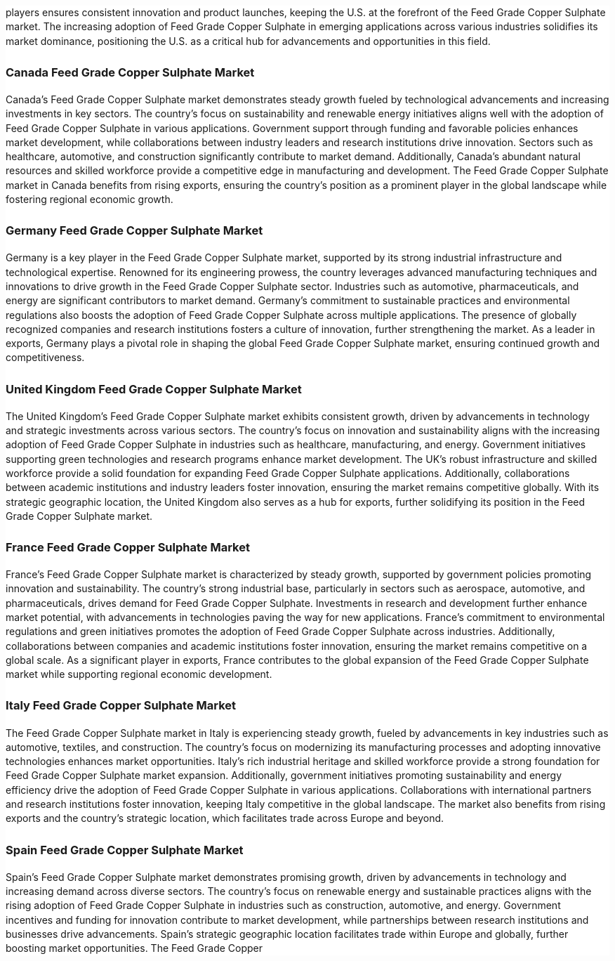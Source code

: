 players ensures consistent innovation and product launches, keeping the U.S. at the forefront of the Feed Grade Copper Sulphate market. The increasing adoption of Feed Grade Copper Sulphate in emerging applications across various industries solidifies its market dominance, positioning the U.S. as a critical hub for advancements and opportunities in this field.</p><h3>Canada Feed Grade Copper Sulphate Market</h3><p>Canada&rsquo;s Feed Grade Copper Sulphate market demonstrates steady growth fueled by technological advancements and increasing investments in key sectors. The country&rsquo;s focus on sustainability and renewable energy initiatives aligns well with the adoption of Feed Grade Copper Sulphate in various applications. Government support through funding and favorable policies enhances market development, while collaborations between industry leaders and research institutions drive innovation. Sectors such as healthcare, automotive, and construction significantly contribute to market demand. Additionally, Canada&rsquo;s abundant natural resources and skilled workforce provide a competitive edge in manufacturing and development. The Feed Grade Copper Sulphate market in Canada benefits from rising exports, ensuring the country&rsquo;s position as a prominent player in the global landscape while fostering regional economic growth.</p><h3>Germany Feed Grade Copper Sulphate Market</h3><p>Germany is a key player in the Feed Grade Copper Sulphate market, supported by its strong industrial infrastructure and technological expertise. Renowned for its engineering prowess, the country leverages advanced manufacturing techniques and innovations to drive growth in the Feed Grade Copper Sulphate sector. Industries such as automotive, pharmaceuticals, and energy are significant contributors to market demand. Germany&rsquo;s commitment to sustainable practices and environmental regulations also boosts the adoption of Feed Grade Copper Sulphate across multiple applications. The presence of globally recognized companies and research institutions fosters a culture of innovation, further strengthening the market. As a leader in exports, Germany plays a pivotal role in shaping the global Feed Grade Copper Sulphate market, ensuring continued growth and competitiveness.</p><h3>United Kingdom Feed Grade Copper Sulphate Market</h3><p>The United Kingdom&rsquo;s Feed Grade Copper Sulphate market exhibits consistent growth, driven by advancements in technology and strategic investments across various sectors. The country&rsquo;s focus on innovation and sustainability aligns with the increasing adoption of Feed Grade Copper Sulphate in industries such as healthcare, manufacturing, and energy. Government initiatives supporting green technologies and research programs enhance market development. The UK&rsquo;s robust infrastructure and skilled workforce provide a solid foundation for expanding Feed Grade Copper Sulphate applications. Additionally, collaborations between academic institutions and industry leaders foster innovation, ensuring the market remains competitive globally. With its strategic geographic location, the United Kingdom also serves as a hub for exports, further solidifying its position in the Feed Grade Copper Sulphate market.</p><h3>France Feed Grade Copper Sulphate Market</h3><p>France&rsquo;s Feed Grade Copper Sulphate market is characterized by steady growth, supported by government policies promoting innovation and sustainability. The country&rsquo;s strong industrial base, particularly in sectors such as aerospace, automotive, and pharmaceuticals, drives demand for Feed Grade Copper Sulphate. Investments in research and development further enhance market potential, with advancements in technologies paving the way for new applications. France&rsquo;s commitment to environmental regulations and green initiatives promotes the adoption of Feed Grade Copper Sulphate across industries. Additionally, collaborations between companies and academic institutions foster innovation, ensuring the market remains competitive on a global scale. As a significant player in exports, France contributes to the global expansion of the Feed Grade Copper Sulphate market while supporting regional economic development.</p><h3>Italy Feed Grade Copper Sulphate Market</h3><p>The Feed Grade Copper Sulphate market in Italy is experiencing steady growth, fueled by advancements in key industries such as automotive, textiles, and construction. The country&rsquo;s focus on modernizing its manufacturing processes and adopting innovative technologies enhances market opportunities. Italy&rsquo;s rich industrial heritage and skilled workforce provide a strong foundation for Feed Grade Copper Sulphate market expansion. Additionally, government initiatives promoting sustainability and energy efficiency drive the adoption of Feed Grade Copper Sulphate in various applications. Collaborations with international partners and research institutions foster innovation, keeping Italy competitive in the global landscape. The market also benefits from rising exports and the country&rsquo;s strategic location, which facilitates trade across Europe and beyond.</p><h3>Spain Feed Grade Copper Sulphate Market</h3><p>Spain&rsquo;s Feed Grade Copper Sulphate market demonstrates promising growth, driven by advancements in technology and increasing demand across diverse sectors. The country&rsquo;s focus on renewable energy and sustainable practices aligns with the rising adoption of Feed Grade Copper Sulphate in industries such as construction, automotive, and energy. Government incentives and funding for innovation contribute to market development, while partnerships between research institutions and businesses drive advancements. Spain&rsquo;s strategic geographic location facilitates trade within Europe and globally, further boosting market opportunities. The Feed Grade Copper